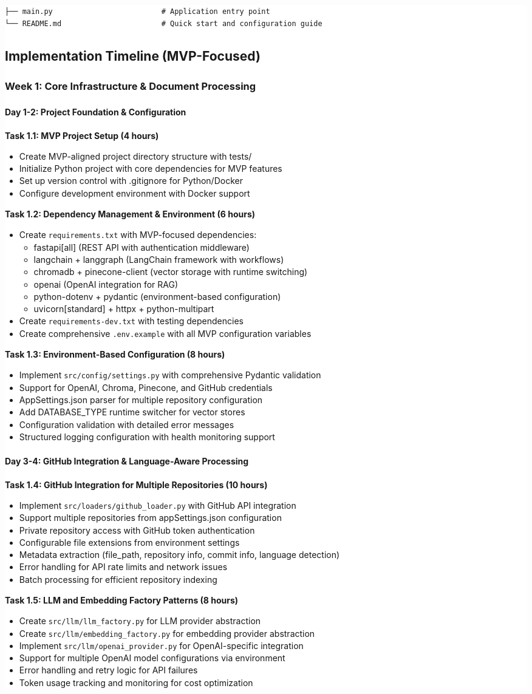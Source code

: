 ```
├── main.py                         # Application entry point
└── README.md                       # Quick start and configuration guide
```

## Implementation Timeline (MVP-Focused)

### Week 1: Core Infrastructure & Document Processing

#### **Day 1-2: Project Foundation & Configuration**

**Task 1.1: MVP Project Setup (4 hours)**
- Create MVP-aligned project directory structure with tests/
- Initialize Python project with core dependencies for MVP features
- Set up version control with .gitignore for Python/Docker
- Configure development environment with Docker support

**Task 1.2: Dependency Management & Environment (6 hours)**
- Create `requirements.txt` with MVP-focused dependencies:
  - fastapi[all] (REST API with authentication middleware)
  - langchain + langgraph (LangChain framework with workflows)
  - chromadb + pinecone-client (vector storage with runtime switching)
  - openai (OpenAI integration for RAG)
  - python-dotenv + pydantic (environment-based configuration)
  - uvicorn[standard] + httpx + python-multipart
- Create `requirements-dev.txt` with testing dependencies
- Create comprehensive `.env.example` with all MVP configuration variables

**Task 1.3: Environment-Based Configuration (8 hours)**
- Implement `src/config/settings.py` with comprehensive Pydantic validation
- Support for OpenAI, Chroma, Pinecone, and GitHub credentials
- AppSettings.json parser for multiple repository configuration
- Add DATABASE_TYPE runtime switcher for vector stores
- Configuration validation with detailed error messages
- Structured logging configuration with health monitoring support

#### **Day 3-4: GitHub Integration & Language-Aware Processing**

**Task 1.4: GitHub Integration for Multiple Repositories (10 hours)**
- Implement `src/loaders/github_loader.py` with GitHub API integration
- Support multiple repositories from appSettings.json configuration
- Private repository access with GitHub token authentication
- Configurable file extensions from environment settings
- Metadata extraction (file_path, repository info, commit info, language detection)
- Error handling for API rate limits and network issues
- Batch processing for efficient repository indexing

**Task 1.5: LLM and Embedding Factory Patterns (8 hours)**
- Create `src/llm/llm_factory.py` for LLM provider abstraction
- Create `src/llm/embedding_factory.py` for embedding provider abstraction
- Implement `src/llm/openai_provider.py` for OpenAI-specific integration
- Support for multiple OpenAI model configurations via environment
- Error handling and retry logic for API failures
- Token usage tracking and monitoring for cost optimization
